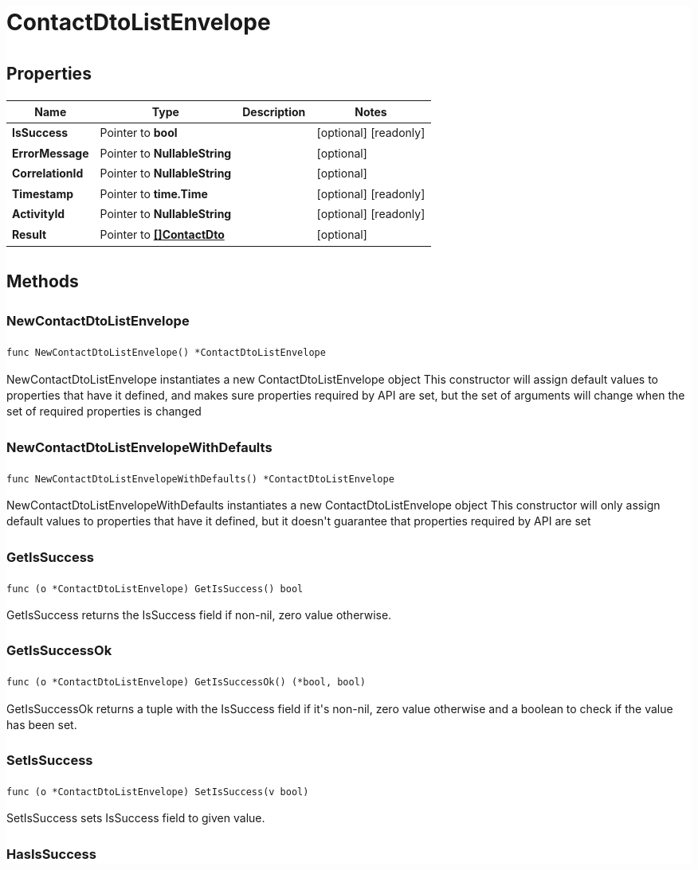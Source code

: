 # ContactDtoListEnvelope

## Properties

Name | Type | Description | Notes
------------ | ------------- | ------------- | -------------
**IsSuccess** | Pointer to **bool** |  | [optional] [readonly] 
**ErrorMessage** | Pointer to **NullableString** |  | [optional] 
**CorrelationId** | Pointer to **NullableString** |  | [optional] 
**Timestamp** | Pointer to **time.Time** |  | [optional] [readonly] 
**ActivityId** | Pointer to **NullableString** |  | [optional] [readonly] 
**Result** | Pointer to [**[]ContactDto**](ContactDto.md) |  | [optional] 

## Methods

### NewContactDtoListEnvelope

`func NewContactDtoListEnvelope() *ContactDtoListEnvelope`

NewContactDtoListEnvelope instantiates a new ContactDtoListEnvelope object
This constructor will assign default values to properties that have it defined,
and makes sure properties required by API are set, but the set of arguments
will change when the set of required properties is changed

### NewContactDtoListEnvelopeWithDefaults

`func NewContactDtoListEnvelopeWithDefaults() *ContactDtoListEnvelope`

NewContactDtoListEnvelopeWithDefaults instantiates a new ContactDtoListEnvelope object
This constructor will only assign default values to properties that have it defined,
but it doesn't guarantee that properties required by API are set

### GetIsSuccess

`func (o *ContactDtoListEnvelope) GetIsSuccess() bool`

GetIsSuccess returns the IsSuccess field if non-nil, zero value otherwise.

### GetIsSuccessOk

`func (o *ContactDtoListEnvelope) GetIsSuccessOk() (*bool, bool)`

GetIsSuccessOk returns a tuple with the IsSuccess field if it's non-nil, zero value otherwise
and a boolean to check if the value has been set.

### SetIsSuccess

`func (o *ContactDtoListEnvelope) SetIsSuccess(v bool)`

SetIsSuccess sets IsSuccess field to given value.

### HasIsSuccess
